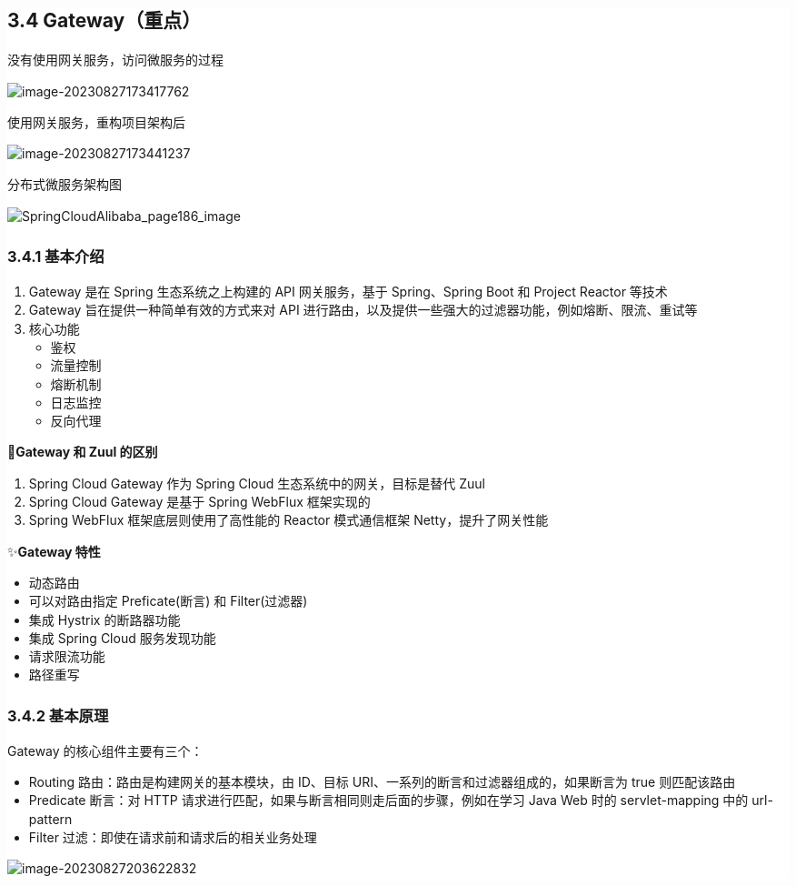 ## 3.4 Gateway（重点）

没有使用网关服务，访问微服务的过程

![image-20230827173417762](https://new-blog-image.oss-cn-hangzhou.aliyuncs.com/img/image-20230827173417762.png)

使用网关服务，重构项目架构后

![image-20230827173441237](https://new-blog-image.oss-cn-hangzhou.aliyuncs.com/img/image-20230827173441237.png)



分布式微服务架构图

![SpringCloudAlibaba_page186_image](https://new-blog-image.oss-cn-hangzhou.aliyuncs.com/img/SpringCloudAlibaba_page186_image.png)



### 3.4.1 基本介绍

1. Gateway 是在 Spring 生态系统之上构建的 API 网关服务，基于 Spring、Spring Boot 和 Project Reactor 等技术
2. Gateway 旨在提供一种简单有效的方式来对 API 进行路由，以及提供一些强大的过滤器功能，例如熔断、限流、重试等
3. 核心功能
   - 鉴权
   - 流量控制
   - 熔断机制
   - 日志监控
   - 反向代理

:rainbow:**Gateway 和 Zuul 的区别**

1. Spring Cloud Gateway 作为 Spring Cloud 生态系统中的网关，目标是替代 Zuul
2. Spring Cloud Gateway 是基于 Spring WebFlux 框架实现的
3. Spring WebFlux 框架底层则使用了高性能的 Reactor 模式通信框架 Netty，提升了网关性能

:sparkles:**Gateway 特性**

- 动态路由
- 可以对路由指定 Preficate(断言) 和 Filter(过滤器)
- 集成 Hystrix 的断路器功能
- 集成 Spring Cloud 服务发现功能
- 请求限流功能
- 路径重写



### 3.4.2 基本原理

Gateway 的核心组件主要有三个：

- Routing 路由：路由是构建网关的基本模块，由 ID、目标 URI、一系列的断言和过滤器组成的，如果断言为 true 则匹配该路由
- Predicate 断言：对 HTTP 请求进行匹配，如果与断言相同则走后面的步骤，例如在学习 Java Web 时的 servlet-mapping 中的 url-pattern
- Filter 过滤：即使在请求前和请求后的相关业务处理

![image-20230827203622832](https://new-blog-image.oss-cn-hangzhou.aliyuncs.com/img/image-20230827203622832.png)

